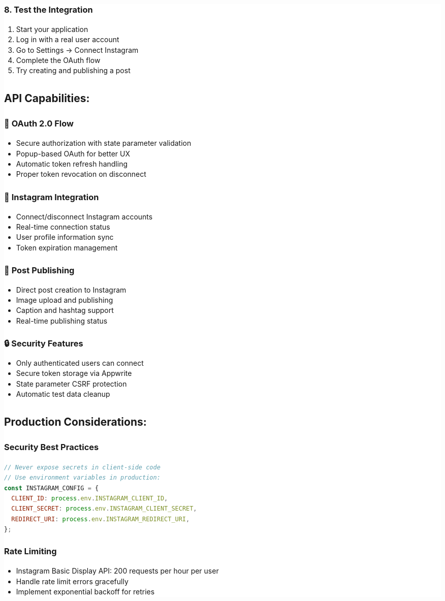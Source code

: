 ### 8. Test the Integration

1. Start your application
2. Log in with a real user account
3. Go to Settings → Connect Instagram
4. Complete the OAuth flow
5. Try creating and publishing a post

## API Capabilities:

### 🔐 **OAuth 2.0 Flow**
- Secure authorization with state parameter validation
- Popup-based OAuth for better UX
- Automatic token refresh handling
- Proper token revocation on disconnect

### 📱 **Instagram Integration**
- Connect/disconnect Instagram accounts
- Real-time connection status
- User profile information sync
- Token expiration management

### 📝 **Post Publishing**
- Direct post creation to Instagram
- Image upload and publishing
- Caption and hashtag support
- Real-time publishing status

### 🔒 **Security Features**
- Only authenticated users can connect
- Secure token storage via Appwrite
- State parameter CSRF protection
- Automatic test data cleanup

## Production Considerations:

### Security Best Practices
```javascript
// Never expose secrets in client-side code
// Use environment variables in production:
const INSTAGRAM_CONFIG = {
  CLIENT_ID: process.env.INSTAGRAM_CLIENT_ID,
  CLIENT_SECRET: process.env.INSTAGRAM_CLIENT_SECRET,
  REDIRECT_URI: process.env.INSTAGRAM_REDIRECT_URI,
};
```

### Rate Limiting
- Instagram Basic Display API: 200 requests per hour per user
- Handle rate limit errors gracefully
- Implement exponential backoff for retries
